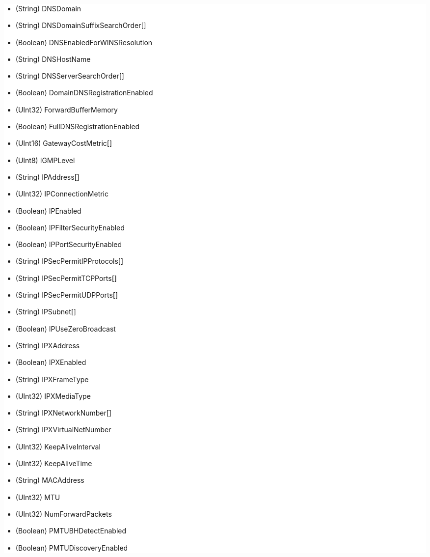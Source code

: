 - (String) DNSDomain

- (String) DNSDomainSuffixSearchOrder[]

- (Boolean) DNSEnabledForWINSResolution

- (String) DNSHostName

- (String) DNSServerSearchOrder[]

- (Boolean) DomainDNSRegistrationEnabled

- (UInt32) ForwardBufferMemory

- (Boolean) FullDNSRegistrationEnabled

- (UInt16) GatewayCostMetric[]

- (UInt8) IGMPLevel

- (String) IPAddress[]

- (UInt32) IPConnectionMetric

- (Boolean) IPEnabled

- (Boolean) IPFilterSecurityEnabled

- (Boolean) IPPortSecurityEnabled

- (String) IPSecPermitIPProtocols[]

- (String) IPSecPermitTCPPorts[]

- (String) IPSecPermitUDPPorts[]

- (String) IPSubnet[]

- (Boolean) IPUseZeroBroadcast

- (String) IPXAddress

- (Boolean) IPXEnabled

- (String) IPXFrameType

- (UInt32) IPXMediaType

- (String) IPXNetworkNumber[]

- (String) IPXVirtualNetNumber

- (UInt32) KeepAliveInterval

- (UInt32) KeepAliveTime

- (String) MACAddress

- (UInt32) MTU

- (UInt32) NumForwardPackets

- (Boolean) PMTUBHDetectEnabled

- (Boolean) PMTUDiscoveryEnabled
